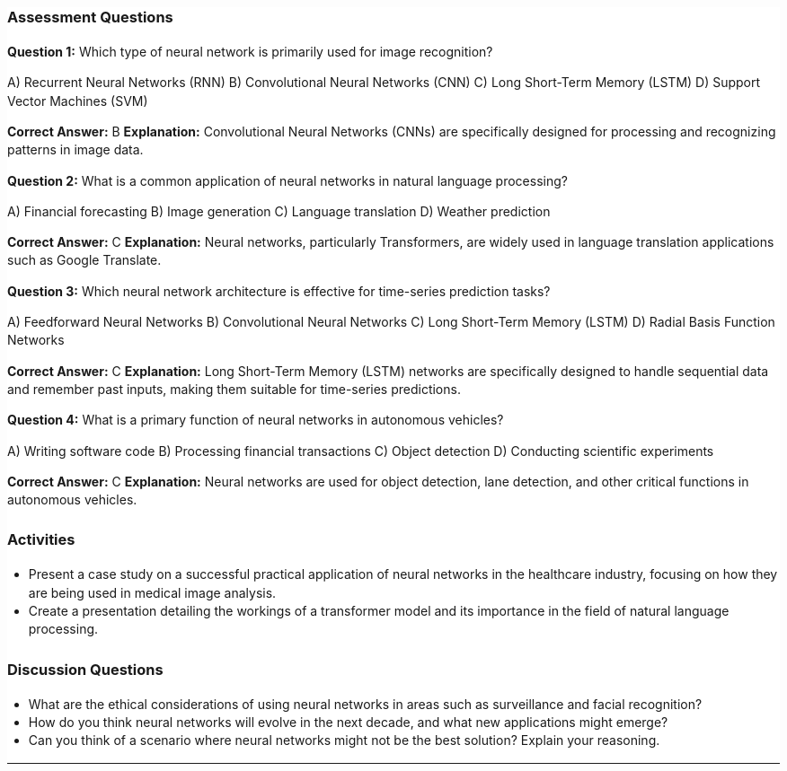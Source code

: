 ### Assessment Questions

**Question 1:** Which type of neural network is primarily used for image recognition?

  A) Recurrent Neural Networks (RNN)
  B) Convolutional Neural Networks (CNN)
  C) Long Short-Term Memory (LSTM)
  D) Support Vector Machines (SVM)

**Correct Answer:** B
**Explanation:** Convolutional Neural Networks (CNNs) are specifically designed for processing and recognizing patterns in image data.

**Question 2:** What is a common application of neural networks in natural language processing?

  A) Financial forecasting
  B) Image generation
  C) Language translation
  D) Weather prediction

**Correct Answer:** C
**Explanation:** Neural networks, particularly Transformers, are widely used in language translation applications such as Google Translate.

**Question 3:** Which neural network architecture is effective for time-series prediction tasks?

  A) Feedforward Neural Networks
  B) Convolutional Neural Networks
  C) Long Short-Term Memory (LSTM)
  D) Radial Basis Function Networks

**Correct Answer:** C
**Explanation:** Long Short-Term Memory (LSTM) networks are specifically designed to handle sequential data and remember past inputs, making them suitable for time-series predictions.

**Question 4:** What is a primary function of neural networks in autonomous vehicles?

  A) Writing software code
  B) Processing financial transactions
  C) Object detection
  D) Conducting scientific experiments

**Correct Answer:** C
**Explanation:** Neural networks are used for object detection, lane detection, and other critical functions in autonomous vehicles.

### Activities
- Present a case study on a successful practical application of neural networks in the healthcare industry, focusing on how they are being used in medical image analysis.
- Create a presentation detailing the workings of a transformer model and its importance in the field of natural language processing.

### Discussion Questions
- What are the ethical considerations of using neural networks in areas such as surveillance and facial recognition?
- How do you think neural networks will evolve in the next decade, and what new applications might emerge?
- Can you think of a scenario where neural networks might not be the best solution? Explain your reasoning.

---